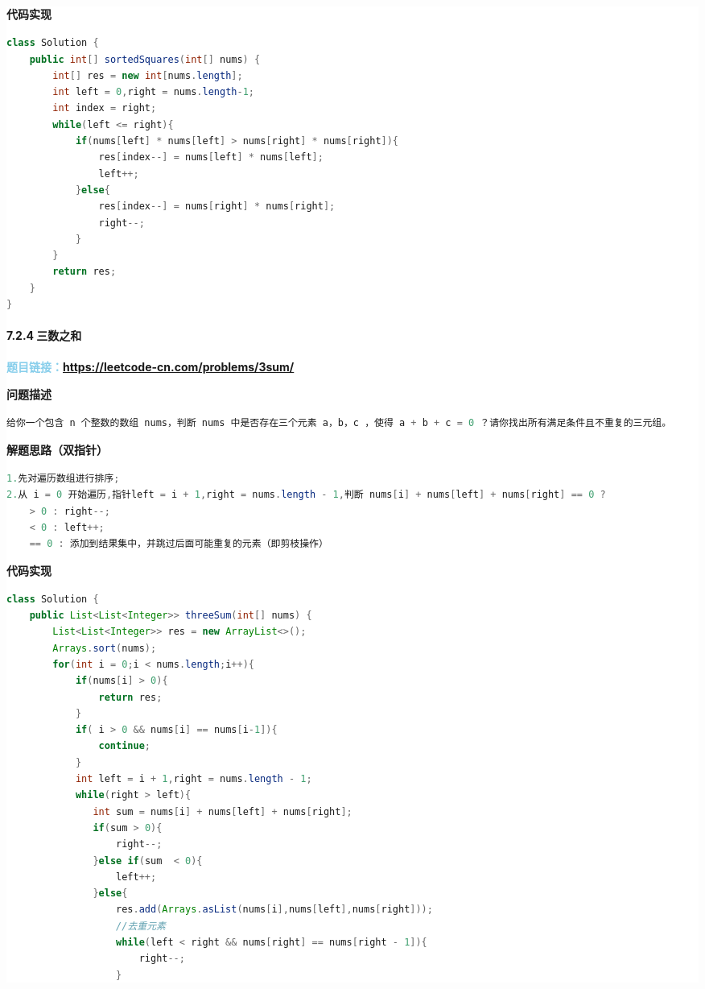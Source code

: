 **代码实现**

```java
class Solution {
    public int[] sortedSquares(int[] nums) {
        int[] res = new int[nums.length];
        int left = 0,right = nums.length-1;
        int index = right;
        while(left <= right){
            if(nums[left] * nums[left] > nums[right] * nums[right]){
                res[index--] = nums[left] * nums[left];
                left++;
            }else{
                res[index--] = nums[right] * nums[right];
                right--;
            }
        }
        return res;
    }
}
```

#### 7.2.4 三数之和

**<font color = skyblue>题目链接：https://leetcode-cn.com/problems/3sum/</font>**

**问题描述**

```java
给你一个包含 n 个整数的数组 nums，判断 nums 中是否存在三个元素 a，b，c ，使得 a + b + c = 0 ？请你找出所有满足条件且不重复的三元组。
```

**解题思路（双指针）**

```Java
1.先对遍历数组进行排序;
2.从 i = 0 开始遍历,指针left = i + 1,right = nums.length - 1,判断 nums[i] + nums[left] + nums[right] == 0 ?
    > 0 : right--;
    < 0 : left++;
    == 0 : 添加到结果集中，并跳过后面可能重复的元素（即剪枝操作）
```

**代码实现**

```Java
class Solution {
    public List<List<Integer>> threeSum(int[] nums) {
        List<List<Integer>> res = new ArrayList<>();
        Arrays.sort(nums);
        for(int i = 0;i < nums.length;i++){
            if(nums[i] > 0){
                return res;
            }
            if( i > 0 && nums[i] == nums[i-1]){
                continue;
            }
            int left = i + 1,right = nums.length - 1;
            while(right > left){
               int sum = nums[i] + nums[left] + nums[right];
               if(sum > 0){
                   right--;
               }else if(sum  < 0){
                   left++;
               }else{
                   res.add(Arrays.asList(nums[i],nums[left],nums[right]));
                   //去重元素
                   while(left < right && nums[right] == nums[right - 1]){
                       right--;
                   }
```